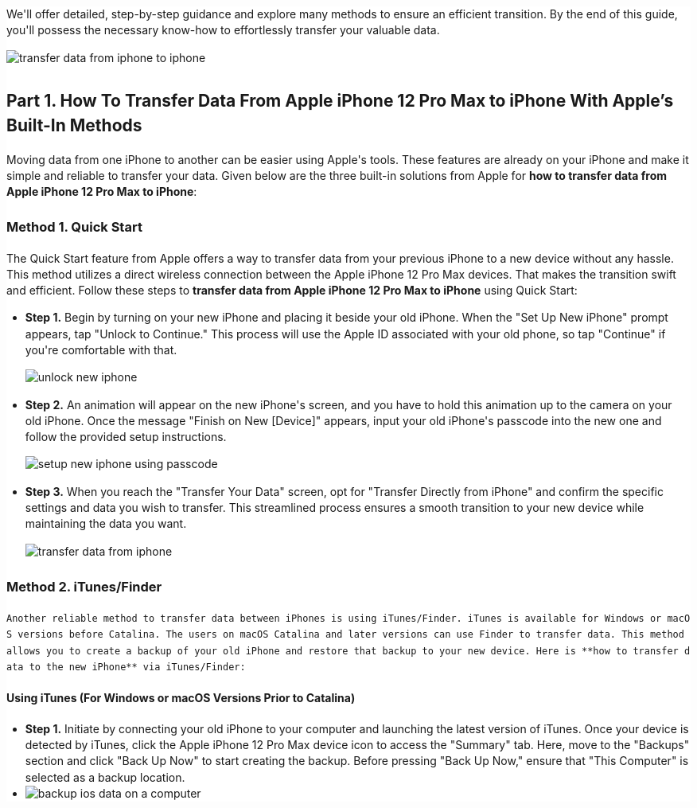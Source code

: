 We'll offer detailed, step-by-step guidance and explore many methods to ensure an efficient transition. By the end of this guide, you'll possess the necessary know-how to effortlessly transfer your valuable data.

![transfer data from iphone to iphone](https://images.wondershare.com/drfone/article/2023/12/transfer-data-from-iphone-to-new-iphone-1.jpg)

## Part 1. How To Transfer Data From Apple iPhone 12 Pro Max to iPhone With Apple’s Built-In Methods

Moving data from one iPhone to another can be easier using Apple's tools. These features are already on your iPhone and make it simple and reliable to transfer your data. Given below are the three built-in solutions from Apple for **how to transfer data from Apple iPhone 12 Pro Max to iPhone**:

### Method 1. Quick Start

The Quick Start feature from Apple offers a way to transfer data from your previous iPhone to a new device without any hassle. This method utilizes a direct wireless connection between the Apple iPhone 12 Pro Max devices. That makes the transition swift and efficient. Follow these steps to **transfer data from Apple iPhone 12 Pro Max to iPhone** using Quick Start:

- **Step 1.** Begin by turning on your new iPhone and placing it beside your old iPhone. When the "Set Up New iPhone" prompt appears, tap "Unlock to Continue." This process will use the Apple ID associated with your old phone, so tap "Continue" if you're comfortable with that.

    ![unlock new iphone](https://images.wondershare.com/drfone/article/2023/12/transfer-data-from-iphone-to-new-iphone-2.jpg)

- **Step 2.** An animation will appear on the new iPhone's screen, and you have to hold this animation up to the camera on your old iPhone. Once the message "Finish on New \[Device\]" appears, input your old iPhone's passcode into the new one and follow the provided setup instructions.

    ![setup new iphone using passcode](https://images.wondershare.com/drfone/article/2023/12/transfer-data-from-iphone-to-new-iphone-3.jpg)

- **Step 3.** When you reach the "Transfer Your Data" screen, opt for "Transfer Directly from iPhone" and confirm the specific settings and data you wish to transfer. This streamlined process ensures a smooth transition to your new device while maintaining the data you want.

    ![transfer data from iphone](https://images.wondershare.com/drfone/article/2023/12/transfer-data-from-iphone-to-new-iphone-4.jpg)

### Method 2. iTunes/Finder

    Another reliable method to transfer data between iPhones is using iTunes/Finder. iTunes is available for Windows or macOS versions before Catalina. The users on macOS Catalina and later versions can use Finder to transfer data. This method allows you to create a backup of your old iPhone and restore that backup to your new device. Here is **how to transfer data to the new iPhone** via iTunes/Finder:

#### Using iTunes (For Windows or macOS Versions Prior to Catalina)

- **Step 1.** Initiate by connecting your old iPhone to your computer and launching the latest version of iTunes. Once your device is detected by iTunes, click the Apple iPhone 12 Pro Max device icon to access the "Summary" tab. Here, move to the "Backups" section and click "Back Up Now" to start creating the backup. Before pressing "Back Up Now," ensure that "This Computer" is selected as a backup location.
- ![backup ios data on a computer](https://images.wondershare.com/drfone/article/2023/12/transfer-data-from-iphone-to-new-iphone-5.jpg)
